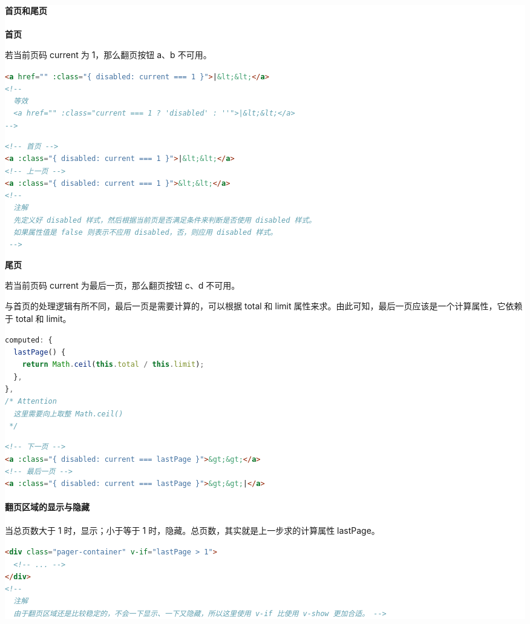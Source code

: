 #### 首页和尾页

**首页**

若当前页码 current 为 1，那么翻页按钮 a、b 不可用。

```html
<a href="" :class="{ disabled: current === 1 }">|&lt;&lt;</a>
<!--
  等效
  <a href="" :class="current === 1 ? 'disabled' : ''">|&lt;&lt;</a>
-->
```

```html
<!-- 首页 -->
<a :class="{ disabled: current === 1 }">|&lt;&lt;</a>
<!-- 上一页 -->
<a :class="{ disabled: current === 1 }">&lt;&lt;</a>
<!--
  注解
  先定义好 disabled 样式，然后根据当前页是否满足条件来判断是否使用 disabled 样式。
  如果属性值是 false 则表示不应用 disabled，否，则应用 disabled 样式。
 -->
```

**尾页**

若当前页码 current 为最后一页，那么翻页按钮 c、d 不可用。

与首页的处理逻辑有所不同，最后一页是需要计算的，可以根据 total 和 limit 属性来求。由此可知，最后一页应该是一个计算属性，它依赖于 total 和 limit。

```js
computed: {
  lastPage() {
    return Math.ceil(this.total / this.limit);
  },
},
/* Attention
  这里需要向上取整 Math.ceil()
 */
```

```html
<!-- 下一页 -->
<a :class="{ disabled: current === lastPage }">&gt;&gt;</a>
<!-- 最后一页 -->
<a :class="{ disabled: current === lastPage }">&gt;&gt;|</a>
```

#### 翻页区域的显示与隐藏

当总页数大于 1 时，显示；小于等于 1 时，隐藏。总页数，其实就是上一步求的计算属性 lastPage。

```html
<div class="pager-container" v-if="lastPage > 1">
  <!-- ... -->
</div>
<!--
  注解
  由于翻页区域还是比较稳定的，不会一下显示、一下又隐藏，所以这里使用 v-if 比使用 v-show 更加合适。 -->
```
